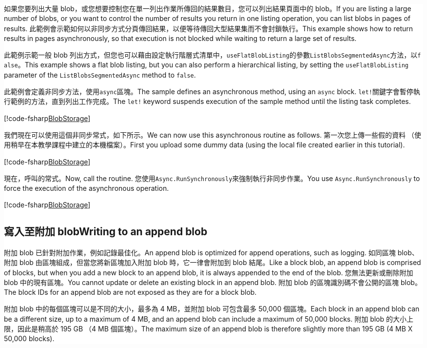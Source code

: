 <span data-ttu-id="3ee2a-179">如果您要列出大量 blob，或您想要控制您在單一列出作業所傳回的結果數目，您可以列出結果頁面中的 blob。</span><span class="sxs-lookup"><span data-stu-id="3ee2a-179">If you are listing a large number of blobs, or you want to control the number of results you return in one listing operation, you can list blobs in pages of results.</span></span> <span data-ttu-id="3ee2a-180">此範例會示範如何以非同步方式分頁傳回結果，以便等待傳回大型結果集而不會封鎖執行。</span><span class="sxs-lookup"><span data-stu-id="3ee2a-180">This example shows how to return results in pages asynchronously, so that execution is not blocked while waiting to return a large set of results.</span></span>

<span data-ttu-id="3ee2a-181">此範例示範一般 blob 列出方式，但您也可以藉由設定執行階層式清單中，`useFlatBlobListing`的參數`ListBlobsSegmentedAsync`方法，以`false`。</span><span class="sxs-lookup"><span data-stu-id="3ee2a-181">This example shows a flat blob listing, but you can also perform a hierarchical listing, by setting the `useFlatBlobListing` parameter of the `ListBlobsSegmentedAsync` method to `false`.</span></span>

<span data-ttu-id="3ee2a-182">此範例會定義非同步方法，使用`async`區塊。</span><span class="sxs-lookup"><span data-stu-id="3ee2a-182">The sample defines an asynchronous method, using an `async` block.</span></span> <span data-ttu-id="3ee2a-183">``let!``關鍵字會暫停執行範例的方法，直到列出工作完成。</span><span class="sxs-lookup"><span data-stu-id="3ee2a-183">The ``let!`` keyword suspends execution of the sample method until the listing task completes.</span></span>

[!code-fsharp[BlobStorage](../../../samples/snippets/fsharp/azure/blob-storage.fsx#L122-L160)]

<span data-ttu-id="3ee2a-184">我們現在可以使用這個非同步常式，如下所示。</span><span class="sxs-lookup"><span data-stu-id="3ee2a-184">We can now use this asynchronous routine as follows.</span></span> <span data-ttu-id="3ee2a-185">第一次您上傳一些假的資料 （使用稍早在本教學課程中建立的本機檔案）。</span><span class="sxs-lookup"><span data-stu-id="3ee2a-185">First you upload some dummy data (using the local file created earlier in this tutorial).</span></span>

[!code-fsharp[BlobStorage](../../../samples/snippets/fsharp/azure/blob-storage.fsx#L162-L166)]

<span data-ttu-id="3ee2a-186">現在，呼叫的常式。</span><span class="sxs-lookup"><span data-stu-id="3ee2a-186">Now, call the routine.</span></span> <span data-ttu-id="3ee2a-187">您使用`Async.RunSynchronously`來強制執行非同步作業。</span><span class="sxs-lookup"><span data-stu-id="3ee2a-187">You use `Async.RunSynchronously` to force the execution of the asynchronous operation.</span></span>

[!code-fsharp[BlobStorage](../../../samples/snippets/fsharp/azure/blob-storage.fsx#L168-L168)]

## <a name="writing-to-an-append-blob"></a><span data-ttu-id="3ee2a-188">寫入至附加 blob</span><span class="sxs-lookup"><span data-stu-id="3ee2a-188">Writing to an append blob</span></span>

<span data-ttu-id="3ee2a-189">附加 blob 已針對附加作業，例如記錄最佳化。</span><span class="sxs-lookup"><span data-stu-id="3ee2a-189">An append blob is optimized for append operations, such as logging.</span></span> <span data-ttu-id="3ee2a-190">如同區塊 blob、 附加 blob 由區塊組成，但當您將新區塊加入附加 blob 時，它一律會附加到 blob 結尾。</span><span class="sxs-lookup"><span data-stu-id="3ee2a-190">Like a block blob, an append blob is comprised of blocks, but when you add a new block to an append blob, it is always appended to the end of the blob.</span></span> <span data-ttu-id="3ee2a-191">您無法更新或刪除附加 blob 中的現有區塊。</span><span class="sxs-lookup"><span data-stu-id="3ee2a-191">You cannot update or delete an existing block in an append blob.</span></span> <span data-ttu-id="3ee2a-192">附加 blob 的區塊識別碼不會公開的區塊 blob。</span><span class="sxs-lookup"><span data-stu-id="3ee2a-192">The block IDs for an append blob are not exposed as they are for a block blob.</span></span>

<span data-ttu-id="3ee2a-193">附加 blob 中的每個區塊可以是不同的大小，最多為 4 MB，並附加 blob 可包含最多 50,000 個區塊。</span><span class="sxs-lookup"><span data-stu-id="3ee2a-193">Each block in an append blob can be a different size, up to a maximum of 4 MB, and an append blob can include a maximum of 50,000 blocks.</span></span> <span data-ttu-id="3ee2a-194">附加 blob 的大小上限，因此是稍高於 195 GB （4 MB 個區塊）。</span><span class="sxs-lookup"><span data-stu-id="3ee2a-194">The maximum size of an append blob is therefore slightly more than 195 GB (4 MB X 50,000 blocks).</span></span>
